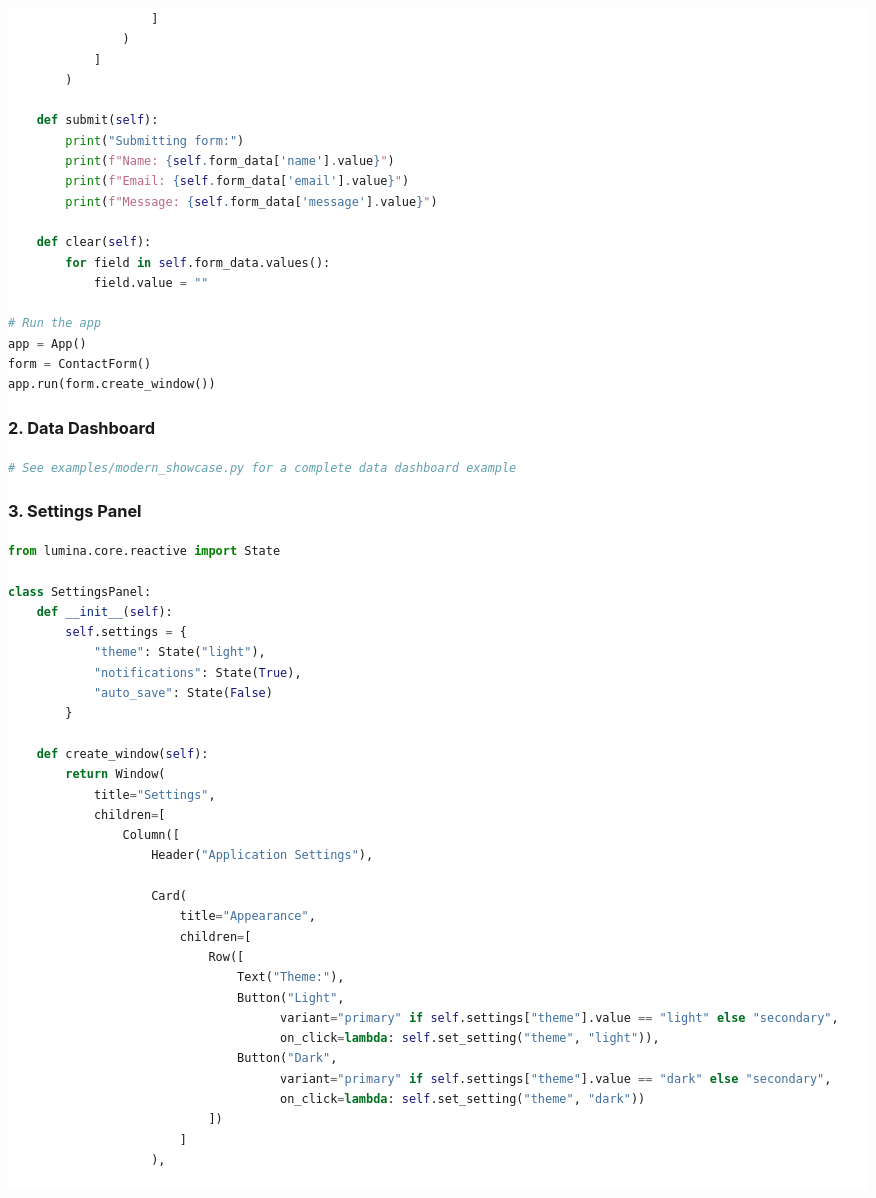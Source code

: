 ```python
                    ]
                )
            ]
        )
    
    def submit(self):
        print("Submitting form:")
        print(f"Name: {self.form_data['name'].value}")
        print(f"Email: {self.form_data['email'].value}")
        print(f"Message: {self.form_data['message'].value}")
    
    def clear(self):
        for field in self.form_data.values():
            field.value = ""

# Run the app
app = App()
form = ContactForm()
app.run(form.create_window())
```

### 2. Data Dashboard

```python
# See examples/modern_showcase.py for a complete data dashboard example
```

### 3. Settings Panel

```python
from lumina.core.reactive import State

class SettingsPanel:
    def __init__(self):
        self.settings = {
            "theme": State("light"),
            "notifications": State(True),
            "auto_save": State(False)
        }
    
    def create_window(self):
        return Window(
            title="Settings",
            children=[
                Column([
                    Header("Application Settings"),
                    
                    Card(
                        title="Appearance",
                        children=[
                            Row([
                                Text("Theme:"),
                                Button("Light", 
                                      variant="primary" if self.settings["theme"].value == "light" else "secondary",
                                      on_click=lambda: self.set_setting("theme", "light")),
                                Button("Dark",
                                      variant="primary" if self.settings["theme"].value == "dark" else "secondary", 
                                      on_click=lambda: self.set_setting("theme", "dark"))
                            ])
                        ]
                    ),
                    
```